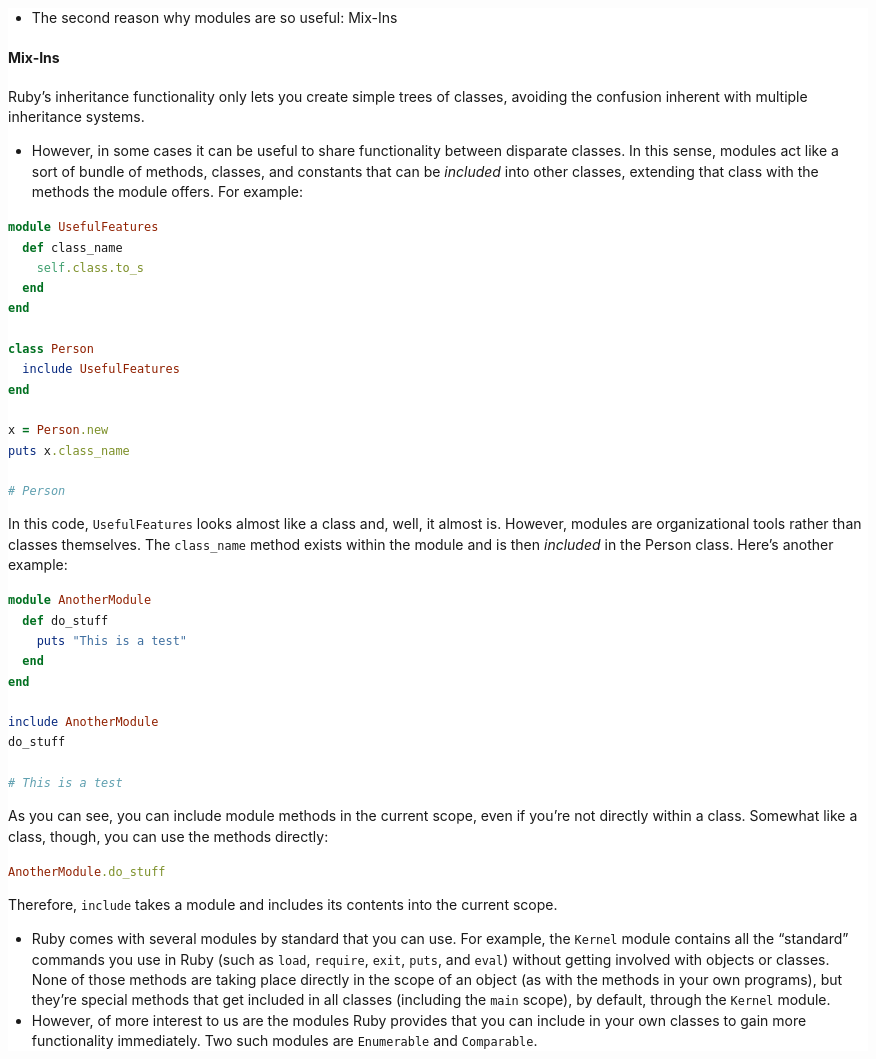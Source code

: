 - The second reason why modules are so useful: Mix-Ins

#### Mix-Ins

Ruby’s inheritance functionality only lets you create simple trees of classes, avoiding the confusion inherent with multiple inheritance systems.
- However, in some cases it can be useful to share functionality between disparate classes. In this sense, modules act like a sort of bundle of methods, classes, and constants that can be *included* into other classes, extending that class with the methods the module offers. For example:

```ruby
module UsefulFeatures
  def class_name
    self.class.to_s
  end
end

class Person
  include UsefulFeatures
end

x = Person.new
puts x.class_name

# Person
```
In this code, `UsefulFeatures` looks almost like a class and, well, it almost is. However, modules are organizational tools rather than classes themselves. The `class_name` method exists within the module and is then *included* in the Person class. Here’s another example:

```ruby
module AnotherModule
  def do_stuff
    puts "This is a test"
  end
end

include AnotherModule
do_stuff

# This is a test
```
As you can see, you can include module methods in the current scope, even if you’re not directly within a class. Somewhat like a class, though, you can use the methods directly:

```ruby
AnotherModule.do_stuff
```
Therefore, `include` takes a module and includes its contents into the current scope.
- Ruby comes with several modules by standard that you can use. For example, the `Kernel` module contains all the “standard” commands you use in Ruby (such as `load`, `require`, `exit`, `puts`, and `eval`) without getting involved with objects or classes. None of those methods are taking place directly in the scope of an object (as with the methods in your own programs), but they’re special methods that get included in all classes (including the `main` scope), by default, through the `Kernel` module.
- However, of more interest to us are the modules Ruby provides that you can include in your own classes to gain more functionality immediately. Two such modules are `Enumerable` and `Comparable`.
